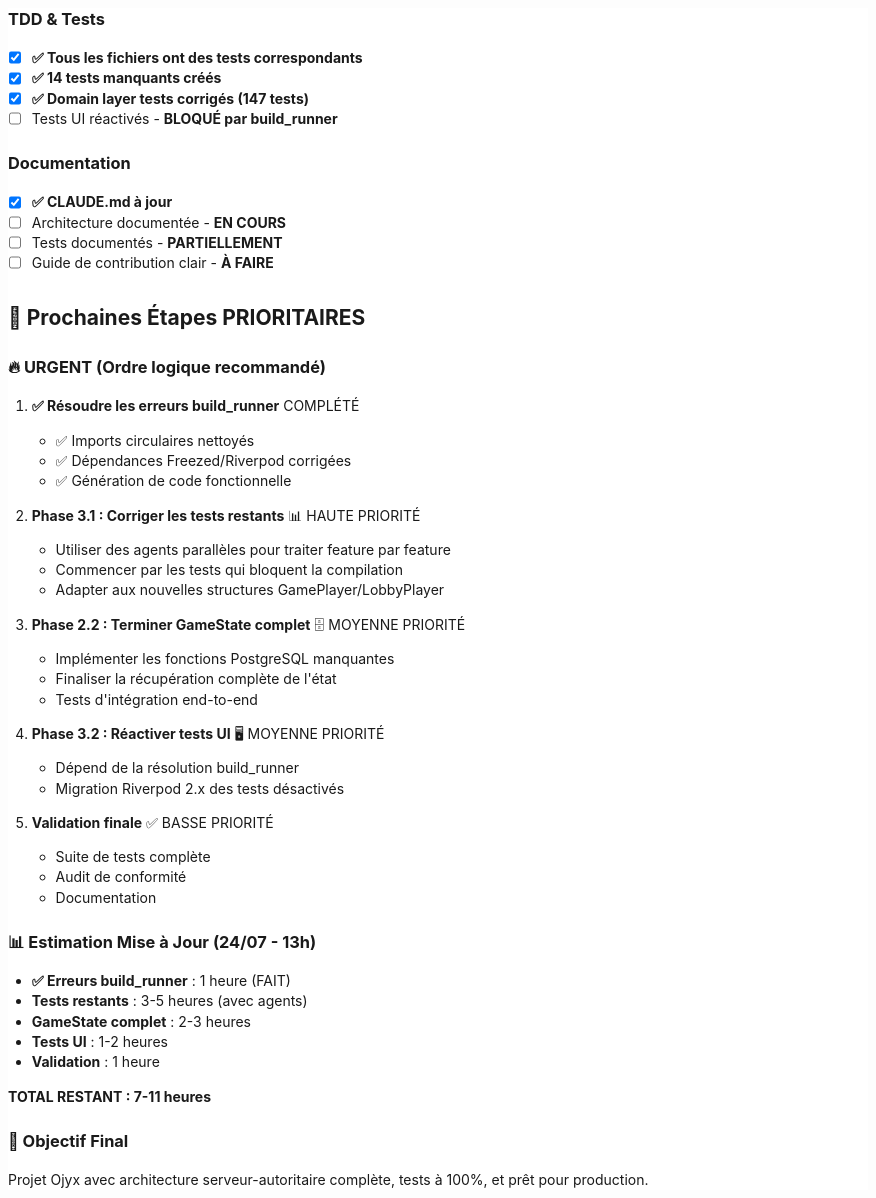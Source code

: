 ### TDD & Tests
- [x] **✅ Tous les fichiers ont des tests correspondants**
- [x] **✅ 14 tests manquants créés**
- [x] **✅ Domain layer tests corrigés (147 tests)**
- [ ] Tests UI réactivés - **BLOQUÉ par build_runner**

### Documentation
- [x] **✅ CLAUDE.md à jour**
- [ ] Architecture documentée - **EN COURS**
- [ ] Tests documentés - **PARTIELLEMENT**
- [ ] Guide de contribution clair - **À FAIRE**

## 🚀 Prochaines Étapes PRIORITAIRES

### 🔥 URGENT (Ordre logique recommandé)

1. **✅ Résoudre les erreurs build_runner** COMPLÉTÉ
   - ✅ Imports circulaires nettoyés
   - ✅ Dépendances Freezed/Riverpod corrigées
   - ✅ Génération de code fonctionnelle

2. **Phase 3.1 : Corriger les tests restants** 📊 HAUTE PRIORITÉ
   - Utiliser des agents parallèles pour traiter feature par feature
   - Commencer par les tests qui bloquent la compilation
   - Adapter aux nouvelles structures GamePlayer/LobbyPlayer

3. **Phase 2.2 : Terminer GameState complet** 🗄️ MOYENNE PRIORITÉ
   - Implémenter les fonctions PostgreSQL manquantes
   - Finaliser la récupération complète de l'état
   - Tests d'intégration end-to-end

4. **Phase 3.2 : Réactiver tests UI** 🖥️ MOYENNE PRIORITÉ
   - Dépend de la résolution build_runner
   - Migration Riverpod 2.x des tests désactivés

5. **Validation finale** ✅ BASSE PRIORITÉ
   - Suite de tests complète
   - Audit de conformité
   - Documentation

### 📊 Estimation Mise à Jour (24/07 - 13h)
- **✅ Erreurs build_runner** : 1 heure (FAIT)
- **Tests restants** : 3-5 heures (avec agents)
- **GameState complet** : 2-3 heures
- **Tests UI** : 1-2 heures
- **Validation** : 1 heure

**TOTAL RESTANT : 7-11 heures**

### 🎯 Objectif Final
Projet Ojyx avec architecture serveur-autoritaire complète, tests à 100%, et prêt pour production.